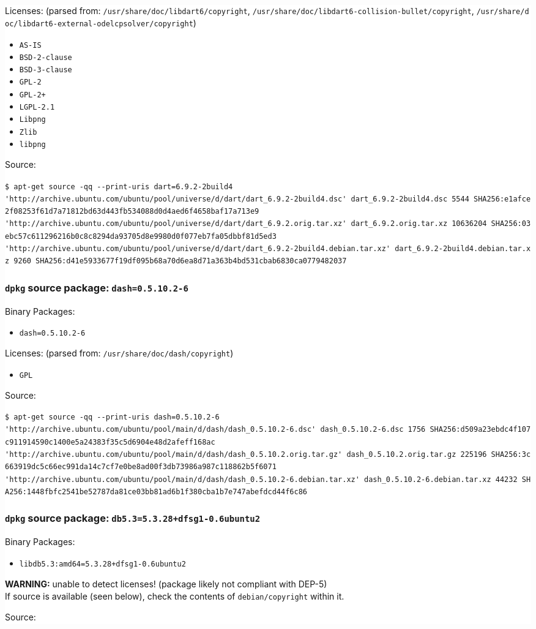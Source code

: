 Licenses: (parsed from: `/usr/share/doc/libdart6/copyright`, `/usr/share/doc/libdart6-collision-bullet/copyright`, `/usr/share/doc/libdart6-external-odelcpsolver/copyright`)

- `AS-IS`
- `BSD-2-clause`
- `BSD-3-clause`
- `GPL-2`
- `GPL-2+`
- `LGPL-2.1`
- `Libpng`
- `Zlib`
- `libpng`

Source:

```console
$ apt-get source -qq --print-uris dart=6.9.2-2build4
'http://archive.ubuntu.com/ubuntu/pool/universe/d/dart/dart_6.9.2-2build4.dsc' dart_6.9.2-2build4.dsc 5544 SHA256:e1afce2f08253f61d7a71812bd63d443fb534088d0d4aed6f4658baf17a713e9
'http://archive.ubuntu.com/ubuntu/pool/universe/d/dart/dart_6.9.2.orig.tar.xz' dart_6.9.2.orig.tar.xz 10636204 SHA256:03ebc57c611296216b0c8c8294da93705d8e9980d0f077eb7fa05dbbf81d5ed3
'http://archive.ubuntu.com/ubuntu/pool/universe/d/dart/dart_6.9.2-2build4.debian.tar.xz' dart_6.9.2-2build4.debian.tar.xz 9260 SHA256:d41e5933677f19df095b68a70d6ea8d71a363b4bd531cbab6830ca0779482037
```

### `dpkg` source package: `dash=0.5.10.2-6`

Binary Packages:

- `dash=0.5.10.2-6`

Licenses: (parsed from: `/usr/share/doc/dash/copyright`)

- `GPL`

Source:

```console
$ apt-get source -qq --print-uris dash=0.5.10.2-6
'http://archive.ubuntu.com/ubuntu/pool/main/d/dash/dash_0.5.10.2-6.dsc' dash_0.5.10.2-6.dsc 1756 SHA256:d509a23ebdc4f107c911914590c1400e5a24383f35c5d6904e48d2afeff168ac
'http://archive.ubuntu.com/ubuntu/pool/main/d/dash/dash_0.5.10.2.orig.tar.gz' dash_0.5.10.2.orig.tar.gz 225196 SHA256:3c663919dc5c66ec991da14c7cf7e0be8ad00f3db73986a987c118862b5f6071
'http://archive.ubuntu.com/ubuntu/pool/main/d/dash/dash_0.5.10.2-6.debian.tar.xz' dash_0.5.10.2-6.debian.tar.xz 44232 SHA256:1448fbfc2541be52787da81ce03bb81ad6b1f380cba1b7e747abefdcd44f6c86
```

### `dpkg` source package: `db5.3=5.3.28+dfsg1-0.6ubuntu2`

Binary Packages:

- `libdb5.3:amd64=5.3.28+dfsg1-0.6ubuntu2`

**WARNING:** unable to detect licenses! (package likely not compliant with DEP-5)  
If source is available (seen below), check the contents of `debian/copyright` within it.


Source:
